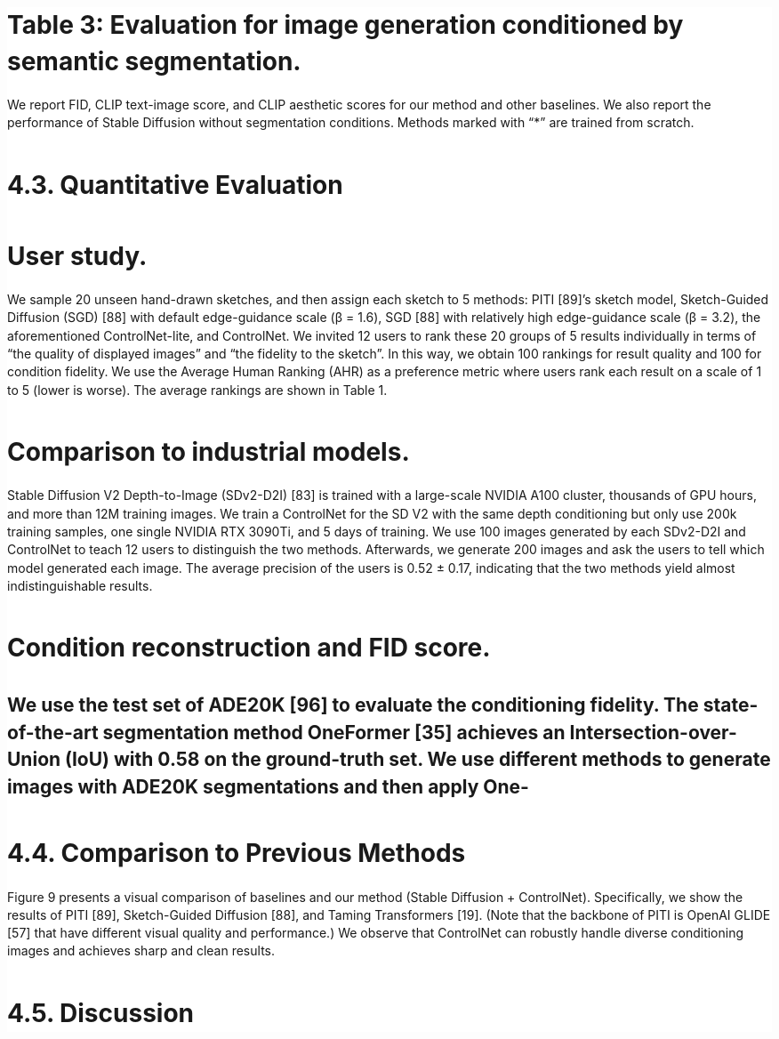 # Table 3: Evaluation for image generation conditioned by semantic segmentation.

We report FID, CLIP text-image score, and CLIP aesthetic scores for our method and other baselines. We also report the performance of Stable Diffusion without segmentation conditions. Methods marked with “*” are trained from scratch.

# 4.3. Quantitative Evaluation

# User study.

We sample 20 unseen hand-drawn sketches, and then assign each sketch to 5 methods: PITI [89]’s sketch model, Sketch-Guided Diffusion (SGD) [88] with default edge-guidance scale (β = 1.6), SGD [88] with relatively high edge-guidance scale (β = 3.2), the aforementioned ControlNet-lite, and ControlNet. We invited 12 users to rank these 20 groups of 5 results individually in terms of “the quality of displayed images” and “the fidelity to the sketch”. In this way, we obtain 100 rankings for result quality and 100 for condition fidelity. We use the Average Human Ranking (AHR) as a preference metric where users rank each result on a scale of 1 to 5 (lower is worse). The average rankings are shown in Table 1.

# Comparison to industrial models.

Stable Diffusion V2 Depth-to-Image (SDv2-D2I) [83] is trained with a large-scale NVIDIA A100 cluster, thousands of GPU hours, and more than 12M training images. We train a ControlNet for the SD V2 with the same depth conditioning but only use 200k training samples, one single NVIDIA RTX 3090Ti, and 5 days of training. We use 100 images generated by each SDv2-D2I and ControlNet to teach 12 users to distinguish the two methods. Afterwards, we generate 200 images and ask the users to tell which model generated each image. The average precision of the users is 0.52 ± 0.17, indicating that the two methods yield almost indistinguishable results.

# Condition reconstruction and FID score.

We use the test set of ADE20K [96] to evaluate the conditioning fidelity. The state-of-the-art segmentation method OneFormer [35] achieves an Intersection-over-Union (IoU) with 0.58 on the ground-truth set. We use different methods to generate images with ADE20K segmentations and then apply One-
---
# 4.4. Comparison to Previous Methods

Figure 9 presents a visual comparison of baselines and our method (Stable Diffusion + ControlNet). Specifically, we show the results of PITI [89], Sketch-Guided Diffusion [88], and Taming Transformers [19]. (Note that the backbone of PITI is OpenAI GLIDE [57] that have different visual quality and performance.) We observe that ControlNet can robustly handle diverse conditioning images and achieves sharp and clean results.

# 4.5. Discussion
